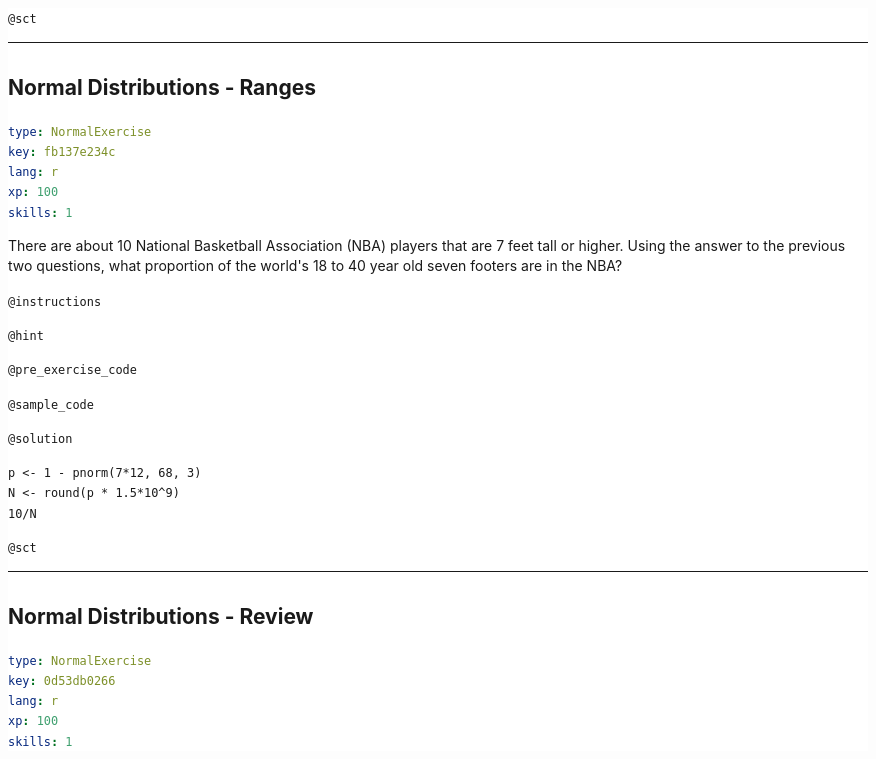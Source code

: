 `@sct`
```{r}

```

---

## Normal Distributions - Ranges

```yaml
type: NormalExercise
key: fb137e234c
lang: r
xp: 100
skills: 1
```

There are about 10 National Basketball Association (NBA) players that are 7 feet tall or higher. Using the answer to the previous two questions, what proportion of the world's 18 to 40 year old seven footers are in the NBA?

`@instructions`


`@hint`


`@pre_exercise_code`
```{r}

```

`@sample_code`
```{r}

```

`@solution`
```{r}
p <- 1 - pnorm(7*12, 68, 3)
N <- round(p * 1.5*10^9)
10/N
```

`@sct`
```{r}

```

---

## Normal Distributions - Review

```yaml
type: NormalExercise
key: 0d53db0266
lang: r
xp: 100
skills: 1
```
